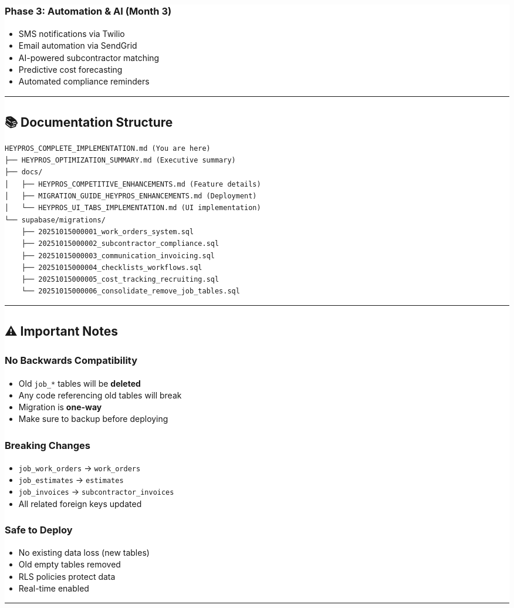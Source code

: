 ### Phase 3: Automation & AI (Month 3)
- SMS notifications via Twilio
- Email automation via SendGrid
- AI-powered subcontractor matching
- Predictive cost forecasting
- Automated compliance reminders

---

## 📚 Documentation Structure

```
HEYPROS_COMPLETE_IMPLEMENTATION.md (You are here)
├── HEYPROS_OPTIMIZATION_SUMMARY.md (Executive summary)
├── docs/
│   ├── HEYPROS_COMPETITIVE_ENHANCEMENTS.md (Feature details)
│   ├── MIGRATION_GUIDE_HEYPROS_ENHANCEMENTS.md (Deployment)
│   └── HEYPROS_UI_TABS_IMPLEMENTATION.md (UI implementation)
└── supabase/migrations/
    ├── 20251015000001_work_orders_system.sql
    ├── 20251015000002_subcontractor_compliance.sql
    ├── 20251015000003_communication_invoicing.sql
    ├── 20251015000004_checklists_workflows.sql
    ├── 20251015000005_cost_tracking_recruiting.sql
    └── 20251015000006_consolidate_remove_job_tables.sql
```

---

## ⚠️ Important Notes

### No Backwards Compatibility
- Old `job_*` tables will be **deleted**
- Any code referencing old tables will break
- Migration is **one-way**
- Make sure to backup before deploying

### Breaking Changes
- `job_work_orders` → `work_orders`
- `job_estimates` → `estimates`
- `job_invoices` → `subcontractor_invoices`
- All related foreign keys updated

### Safe to Deploy
- No existing data loss (new tables)
- Old empty tables removed
- RLS policies protect data
- Real-time enabled

---
